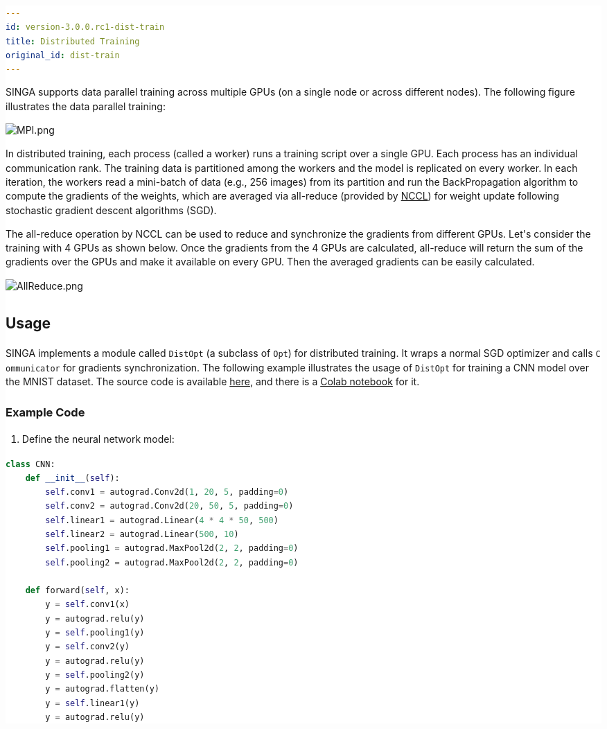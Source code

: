 ```yaml
---
id: version-3.0.0.rc1-dist-train
title: Distributed Training
original_id: dist-train
---
```




SINGA supports data parallel training across multiple GPUs (on a single node or
across different nodes). The following figure illustrates the data parallel
training:

![MPI.png](assets/MPI.png)

In distributed training, each process (called a worker) runs a training script
over a single GPU. Each process has an individual communication rank. The
training data is partitioned among the workers and the model is replicated on
every worker. In each iteration, the workers read a mini-batch of data (e.g.,
256 images) from its partition and run the BackPropagation algorithm to compute
the gradients of the weights, which are averaged via all-reduce (provided by
[NCCL](https://developer.nvidia.com/nccl)) for weight update following
stochastic gradient descent algorithms (SGD).

The all-reduce operation by NCCL can be used to reduce and synchronize the
gradients from different GPUs. Let's consider the training with 4 GPUs as shown
below. Once the gradients from the 4 GPUs are calculated, all-reduce will return
the sum of the gradients over the GPUs and make it available on every GPU. Then
the averaged gradients can be easily calculated.

![AllReduce.png](assets/AllReduce.png)

## Usage

SINGA implements a module called `DistOpt` (a subclass of `Opt`) for distributed
training. It wraps a normal SGD optimizer and calls `Communicator` for gradients
synchronization. The following example illustrates the usage of `DistOpt` for
training a CNN model over the MNIST dataset. The source code is available
[here](https://github.com/apache/singa/blob/master/examples/cnn/), and there is
a [Colab notebook]() for it.

### Example Code

1. Define the neural network model:

```python
class CNN:
    def __init__(self):
        self.conv1 = autograd.Conv2d(1, 20, 5, padding=0)
        self.conv2 = autograd.Conv2d(20, 50, 5, padding=0)
        self.linear1 = autograd.Linear(4 * 4 * 50, 500)
        self.linear2 = autograd.Linear(500, 10)
        self.pooling1 = autograd.MaxPool2d(2, 2, padding=0)
        self.pooling2 = autograd.MaxPool2d(2, 2, padding=0)

    def forward(self, x):
        y = self.conv1(x)
        y = autograd.relu(y)
        y = self.pooling1(y)
        y = self.conv2(y)
        y = autograd.relu(y)
        y = self.pooling2(y)
        y = autograd.flatten(y)
        y = self.linear1(y)
        y = autograd.relu(y)
```